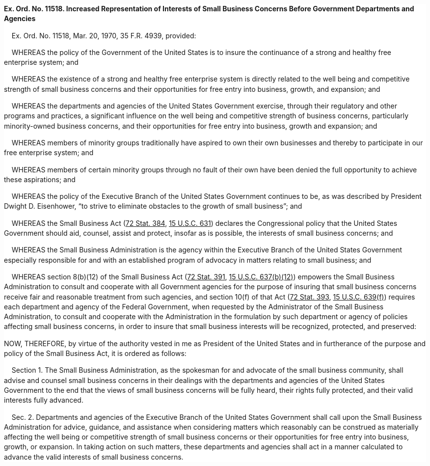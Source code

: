  __Ex. Ord. No. 11518. Increased Representation of Interests of Small Business Concerns Before Government Departments and Agencies__ 

    Ex. Ord. No. 11518, Mar. 20, 1970, 35 F.R. 4939, provided:

    WHEREAS the policy of the Government of the United States is to insure the continuance of a strong and healthy free enterprise system; and

    WHEREAS the existence of a strong and healthy free enterprise system is directly related to the well being and competitive strength of small business concerns and their opportunities for free entry into business, growth, and expansion; and

    WHEREAS the departments and agencies of the United States Government exercise, through their regulatory and other programs and practices, a significant influence on the well being and competitive strength of business concerns, particularly minority-owned business concerns, and their opportunities for free entry into business, growth and expansion; and

    WHEREAS members of minority groups traditionally have aspired to own their own businesses and thereby to participate in our free enterprise system; and

    WHEREAS members of certain minority groups through no fault of their own have been denied the full opportunity to achieve these aspirations; and

    WHEREAS the policy of the Executive Branch of the United States Government continues to be, as was described by President Dwight D. Eisenhower, “to strive to eliminate obstacles to the growth of small business”; and

    WHEREAS the Small Business Act ([72 Stat. 384][/us/stat/72/384], [15 U.S.C. 631][/us/usc/t15/s631]) declares the Congressional policy that the United States Government should aid, counsel, assist and protect, insofar as is possible, the interests of small business concerns; and

    WHEREAS the Small Business Administration is the agency within the Executive Branch of the United States Government especially responsible for and with an established program of advocacy in matters relating to small business; and

    WHEREAS section 8(b)(12) of the Small Business Act ([72 Stat. 391][/us/stat/72/391], [15 U.S.C. 637(b)(12)][/us/usc/t15/s637/b/12]) empowers the Small Business Administration to consult and cooperate with all Government agencies for the purpose of insuring that small business concerns receive fair and reasonable treatment from such agencies, and section 10(f) of that Act ([72 Stat. 393][/us/stat/72/393], [15 U.S.C. 639(f)][/us/usc/t15/s639/f]) requires each department and agency of the Federal Government, when requested by the Administrator of the Small Business Administration, to consult and cooperate with the Administration in the formulation by such department or agency of policies affecting small business concerns, in order to insure that small business interests will be recognized, protected, and preserved:

NOW, THEREFORE, by virtue of the authority vested in me as President of the United States and in furtherance of the purpose and policy of the Small Business Act, it is ordered as follows:

    Section 1. The Small Business Administration, as the spokesman for and advocate of the small business community, shall advise and counsel small business concerns in their dealings with the departments and agencies of the United States Government to the end that the views of small business concerns will be fully heard, their rights fully protected, and their valid interests fully advanced.

    Sec. 2. Departments and agencies of the Executive Branch of the United States Government shall call upon the Small Business Administration for advice, guidance, and assistance when considering matters which reasonably can be construed as materially affecting the well being or competitive strength of small business concerns or their opportunities for free entry into business, growth, or expansion. In taking action on such matters, these departments and agencies shall act in a manner calculated to advance the valid interests of small business concerns.


[/us/usc/t15/s636/a]: https://publicdocs.github.io/go/links?ns=uslm&ref=%2Fus%2Fusc%2Ft15%2Fs636%2Fa
[/us/pl/104/66/tI]: https://publicdocs.github.io/go/links?ns=uslm&ref=%2Fus%2Fpl%2F104%2F66%2FtI
[/us/stat/109/722]: https://publicdocs.github.io/go/links?ns=uslm&ref=%2Fus%2Fstat%2F109%2F722
[/us/pl/85/536]: https://publicdocs.github.io/go/links?ns=uslm&ref=%2Fus%2Fpl%2F85%2F536
[/us/stat/72/393]: https://publicdocs.github.io/go/links?ns=uslm&ref=%2Fus%2Fstat%2F72%2F393
[/us/pl/87/305]: https://publicdocs.github.io/go/links?ns=uslm&ref=%2Fus%2Fpl%2F87%2F305
[/us/stat/75/666]: https://publicdocs.github.io/go/links?ns=uslm&ref=%2Fus%2Fstat%2F75%2F666
[/us/pl/89/348]: https://publicdocs.github.io/go/links?ns=uslm&ref=%2Fus%2Fpl%2F89%2F348
[/us/stat/79/1310]: https://publicdocs.github.io/go/links?ns=uslm&ref=%2Fus%2Fstat%2F79%2F1310
[/us/pl/93/237]: https://publicdocs.github.io/go/links?ns=uslm&ref=%2Fus%2Fpl%2F93%2F237
[/us/stat/87/1025]: https://publicdocs.github.io/go/links?ns=uslm&ref=%2Fus%2Fstat%2F87%2F1025
[/us/pl/93/386]: https://publicdocs.github.io/go/links?ns=uslm&ref=%2Fus%2Fpl%2F93%2F386
[/us/stat/88/746]: https://publicdocs.github.io/go/links?ns=uslm&ref=%2Fus%2Fstat%2F88%2F746
[/us/pl/93/608]: https://publicdocs.github.io/go/links?ns=uslm&ref=%2Fus%2Fpl%2F93%2F608
[/us/stat/88/1972]: https://publicdocs.github.io/go/links?ns=uslm&ref=%2Fus%2Fstat%2F88%2F1972
[/us/pl/95/89/tII]: https://publicdocs.github.io/go/links?ns=uslm&ref=%2Fus%2Fpl%2F95%2F89%2FtII
[/us/stat/91/557]: https://publicdocs.github.io/go/links?ns=uslm&ref=%2Fus%2Fstat%2F91%2F557
[/us/pl/95/315]: https://publicdocs.github.io/go/links?ns=uslm&ref=%2Fus%2Fpl%2F95%2F315
[/us/stat/92/379]: https://publicdocs.github.io/go/links?ns=uslm&ref=%2Fus%2Fstat%2F92%2F379
[/us/pl/97/35/tXIX]: https://publicdocs.github.io/go/links?ns=uslm&ref=%2Fus%2Fpl%2F97%2F35%2FtXIX
[/us/stat/95/772]: https://publicdocs.github.io/go/links?ns=uslm&ref=%2Fus%2Fstat%2F95%2F772
[/us/pl/98/352]: https://publicdocs.github.io/go/links?ns=uslm&ref=%2Fus%2Fpl%2F98%2F352
[/us/stat/98/331]: https://publicdocs.github.io/go/links?ns=uslm&ref=%2Fus%2Fstat%2F98%2F331
[/us/pl/100/656/tIV]: https://publicdocs.github.io/go/links?ns=uslm&ref=%2Fus%2Fpl%2F100%2F656%2FtIV
[/us/stat/102/3876]: https://publicdocs.github.io/go/links?ns=uslm&ref=%2Fus%2Fstat%2F102%2F3876
[/us/pl/101/37]: https://publicdocs.github.io/go/links?ns=uslm&ref=%2Fus%2Fpl%2F101%2F37
[/us/stat/103/73]: https://publicdocs.github.io/go/links?ns=uslm&ref=%2Fus%2Fstat%2F103%2F73
[/us/pl/101/574/tII]: https://publicdocs.github.io/go/links?ns=uslm&ref=%2Fus%2Fpl%2F101%2F574%2FtII
[/us/stat/104/2826]: https://publicdocs.github.io/go/links?ns=uslm&ref=%2Fus%2Fstat%2F104%2F2826
[/us/pl/104/66/tI]: https://publicdocs.github.io/go/links?ns=uslm&ref=%2Fus%2Fpl%2F104%2F66%2FtI
[/us/stat/109/722]: https://publicdocs.github.io/go/links?ns=uslm&ref=%2Fus%2Fstat%2F109%2F722
[/us/act/1953-07-30/ch282/tII]: https://publicdocs.github.io/go/links?ns=uslm&ref=%2Fus%2Fact%2F1953-07-30%2Fch282%2FtII
[/us/stat/67/237]: https://publicdocs.github.io/go/links?ns=uslm&ref=%2Fus%2Fstat%2F67%2F237
[/us/act/1955-08-09/ch628]: https://publicdocs.github.io/go/links?ns=uslm&ref=%2Fus%2Fact%2F1955-08-09%2Fch628
[/us/stat/69/550]: https://publicdocs.github.io/go/links?ns=uslm&ref=%2Fus%2Fstat%2F69%2F550
[/us/pl/85/536]: https://publicdocs.github.io/go/links?ns=uslm&ref=%2Fus%2Fpl%2F85%2F536
[/us/usc/t15/s637/b/2]: https://publicdocs.github.io/go/links?ns=uslm&ref=%2Fus%2Fusc%2Ft15%2Fs637%2Fb%2F2
[/us/usc/t15/s631]: https://publicdocs.github.io/go/links?ns=uslm&ref=%2Fus%2Fusc%2Ft15%2Fs631
[/us/pl/104/66]: https://publicdocs.github.io/go/links?ns=uslm&ref=%2Fus%2Fpl%2F104%2F66
[/us/pl/101/574]: https://publicdocs.github.io/go/links?ns=uslm&ref=%2Fus%2Fpl%2F101%2F574
[/us/pl/101/37]: https://publicdocs.github.io/go/links?ns=uslm&ref=%2Fus%2Fpl%2F101%2F37
[/us/pl/100/656]: https://publicdocs.github.io/go/links?ns=uslm&ref=%2Fus%2Fpl%2F100%2F656
[/us/pl/98/352]: https://publicdocs.github.io/go/links?ns=uslm&ref=%2Fus%2Fpl%2F98%2F352
[/us/pl/97/35]: https://publicdocs.github.io/go/links?ns=uslm&ref=%2Fus%2Fpl%2F97%2F35
[/us/usc/t15/s636/a]: https://publicdocs.github.io/go/links?ns=uslm&ref=%2Fus%2Fusc%2Ft15%2Fs636%2Fa
[/us/pl/95/315]: https://publicdocs.github.io/go/links?ns=uslm&ref=%2Fus%2Fpl%2F95%2F315
[/us/pl/95/89]: https://publicdocs.github.io/go/links?ns=uslm&ref=%2Fus%2Fpl%2F95%2F89
[/us/pl/95/89]: https://publicdocs.github.io/go/links?ns=uslm&ref=%2Fus%2Fpl%2F95%2F89
[/us/pl/95/89]: https://publicdocs.github.io/go/links?ns=uslm&ref=%2Fus%2Fpl%2F95%2F89
[/us/pl/95/89]: https://publicdocs.github.io/go/links?ns=uslm&ref=%2Fus%2Fpl%2F95%2F89
[/us/pl/95/89]: https://publicdocs.github.io/go/links?ns=uslm&ref=%2Fus%2Fpl%2F95%2F89
[/us/pl/95/89]: https://publicdocs.github.io/go/links?ns=uslm&ref=%2Fus%2Fpl%2F95%2F89
[/us/pl/93/608]: https://publicdocs.github.io/go/links?ns=uslm&ref=%2Fus%2Fpl%2F93%2F608
[/us/pl/93/608]: https://publicdocs.github.io/go/links?ns=uslm&ref=%2Fus%2Fpl%2F93%2F608
[/us/pl/93/237]: https://publicdocs.github.io/go/links?ns=uslm&ref=%2Fus%2Fpl%2F93%2F237
[/us/pl/93/386]: https://publicdocs.github.io/go/links?ns=uslm&ref=%2Fus%2Fpl%2F93%2F386
[/us/pl/89/348]: https://publicdocs.github.io/go/links?ns=uslm&ref=%2Fus%2Fpl%2F89%2F348
[/us/pl/87/305]: https://publicdocs.github.io/go/links?ns=uslm&ref=%2Fus%2Fpl%2F87%2F305
[/us/pl/87/305]: https://publicdocs.github.io/go/links?ns=uslm&ref=%2Fus%2Fpl%2F87%2F305
[/us/pl/87/305]: https://publicdocs.github.io/go/links?ns=uslm&ref=%2Fus%2Fpl%2F87%2F305
[/us/pl/101/37]: https://publicdocs.github.io/go/links?ns=uslm&ref=%2Fus%2Fpl%2F101%2F37
[/us/pl/100/656]: https://publicdocs.github.io/go/links?ns=uslm&ref=%2Fus%2Fpl%2F100%2F656
[/us/pl/101/37/s32]: https://publicdocs.github.io/go/links?ns=uslm&ref=%2Fus%2Fpl%2F101%2F37%2Fs32
[/us/usc/t15/s631]: https://publicdocs.github.io/go/links?ns=uslm&ref=%2Fus%2Fusc%2Ft15%2Fs631
[/us/pl/97/35]: https://publicdocs.github.io/go/links?ns=uslm&ref=%2Fus%2Fpl%2F97%2F35
[/us/pl/97/35/s1918]: https://publicdocs.github.io/go/links?ns=uslm&ref=%2Fus%2Fpl%2F97%2F35%2Fs1918
[/us/usc/t15/s631]: https://publicdocs.github.io/go/links?ns=uslm&ref=%2Fus%2Fusc%2Ft15%2Fs631
[/us/pl/104/66/s3003]: https://publicdocs.github.io/go/links?ns=uslm&ref=%2Fus%2Fpl%2F104%2F66%2Fs3003
[/us/usc/t31/s1113]: https://publicdocs.github.io/go/links?ns=uslm&ref=%2Fus%2Fusc%2Ft31%2Fs1113
[/us/pl/100/590/tI]: https://publicdocs.github.io/go/links?ns=uslm&ref=%2Fus%2Fpl%2F100%2F590%2FtI
[/us/stat/102/2994]: https://publicdocs.github.io/go/links?ns=uslm&ref=%2Fus%2Fstat%2F102%2F2994
[/us/stat/72/384]: https://publicdocs.github.io/go/links?ns=uslm&ref=%2Fus%2Fstat%2F72%2F384
[/us/usc/t15/s631]: https://publicdocs.github.io/go/links?ns=uslm&ref=%2Fus%2Fusc%2Ft15%2Fs631
[/us/stat/72/391]: https://publicdocs.github.io/go/links?ns=uslm&ref=%2Fus%2Fstat%2F72%2F391
[/us/usc/t15/s637/b/12]: https://publicdocs.github.io/go/links?ns=uslm&ref=%2Fus%2Fusc%2Ft15%2Fs637%2Fb%2F12
[/us/stat/72/393]: https://publicdocs.github.io/go/links?ns=uslm&ref=%2Fus%2Fstat%2F72%2F393
[/us/usc/t15/s639/f]: https://publicdocs.github.io/go/links?ns=uslm&ref=%2Fus%2Fusc%2Ft15%2Fs639%2Ff
[/us/usc/t28/s519]: https://publicdocs.github.io/go/links?ns=uslm&ref=%2Fus%2Fusc%2Ft28%2Fs519